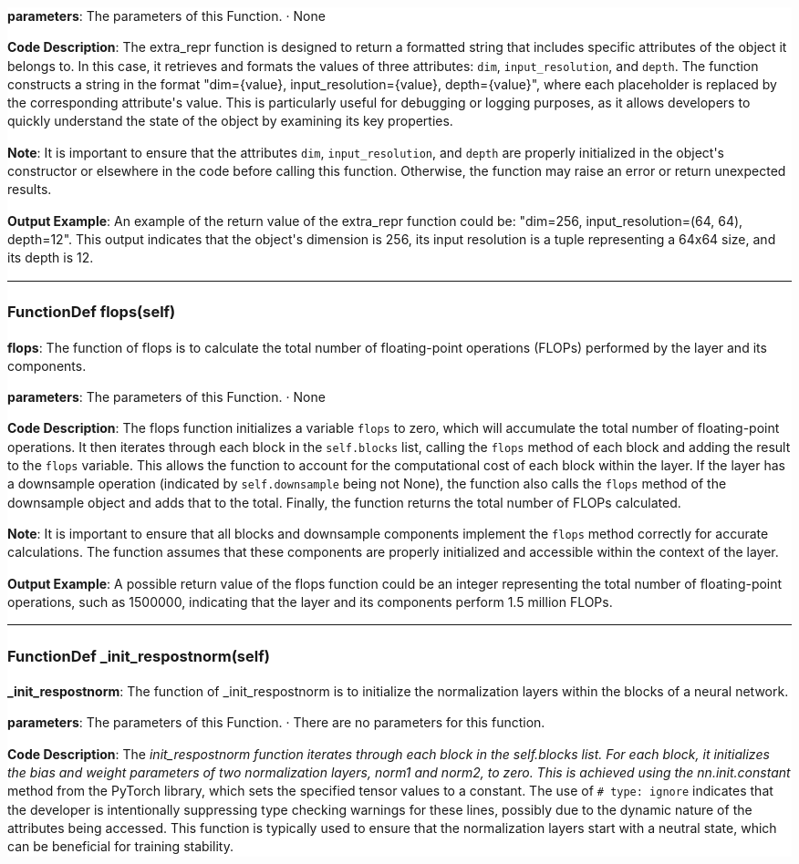 **parameters**: The parameters of this Function.
· None

**Code Description**: The extra_repr function is designed to return a formatted string that includes specific attributes of the object it belongs to. In this case, it retrieves and formats the values of three attributes: `dim`, `input_resolution`, and `depth`. The function constructs a string in the format "dim={value}, input_resolution={value}, depth={value}", where each placeholder is replaced by the corresponding attribute's value. This is particularly useful for debugging or logging purposes, as it allows developers to quickly understand the state of the object by examining its key properties.

**Note**: It is important to ensure that the attributes `dim`, `input_resolution`, and `depth` are properly initialized in the object's constructor or elsewhere in the code before calling this function. Otherwise, the function may raise an error or return unexpected results.

**Output Example**: An example of the return value of the extra_repr function could be: "dim=256, input_resolution=(64, 64), depth=12". This output indicates that the object's dimension is 256, its input resolution is a tuple representing a 64x64 size, and its depth is 12.
***
### FunctionDef flops(self)
**flops**: The function of flops is to calculate the total number of floating-point operations (FLOPs) performed by the layer and its components.

**parameters**: The parameters of this Function.
· None

**Code Description**: The flops function initializes a variable `flops` to zero, which will accumulate the total number of floating-point operations. It then iterates through each block in the `self.blocks` list, calling the `flops` method of each block and adding the result to the `flops` variable. This allows the function to account for the computational cost of each block within the layer. If the layer has a downsample operation (indicated by `self.downsample` being not None), the function also calls the `flops` method of the downsample object and adds that to the total. Finally, the function returns the total number of FLOPs calculated.

**Note**: It is important to ensure that all blocks and downsample components implement the `flops` method correctly for accurate calculations. The function assumes that these components are properly initialized and accessible within the context of the layer.

**Output Example**: A possible return value of the flops function could be an integer representing the total number of floating-point operations, such as 1500000, indicating that the layer and its components perform 1.5 million FLOPs.
***
### FunctionDef _init_respostnorm(self)
**_init_respostnorm**: The function of _init_respostnorm is to initialize the normalization layers within the blocks of a neural network.

**parameters**: The parameters of this Function.
· There are no parameters for this function.

**Code Description**: The _init_respostnorm function iterates through each block in the self.blocks list. For each block, it initializes the bias and weight parameters of two normalization layers, norm1 and norm2, to zero. This is achieved using the nn.init.constant_ method from the PyTorch library, which sets the specified tensor values to a constant. The use of `# type: ignore` indicates that the developer is intentionally suppressing type checking warnings for these lines, possibly due to the dynamic nature of the attributes being accessed. This function is typically used to ensure that the normalization layers start with a neutral state, which can be beneficial for training stability.
